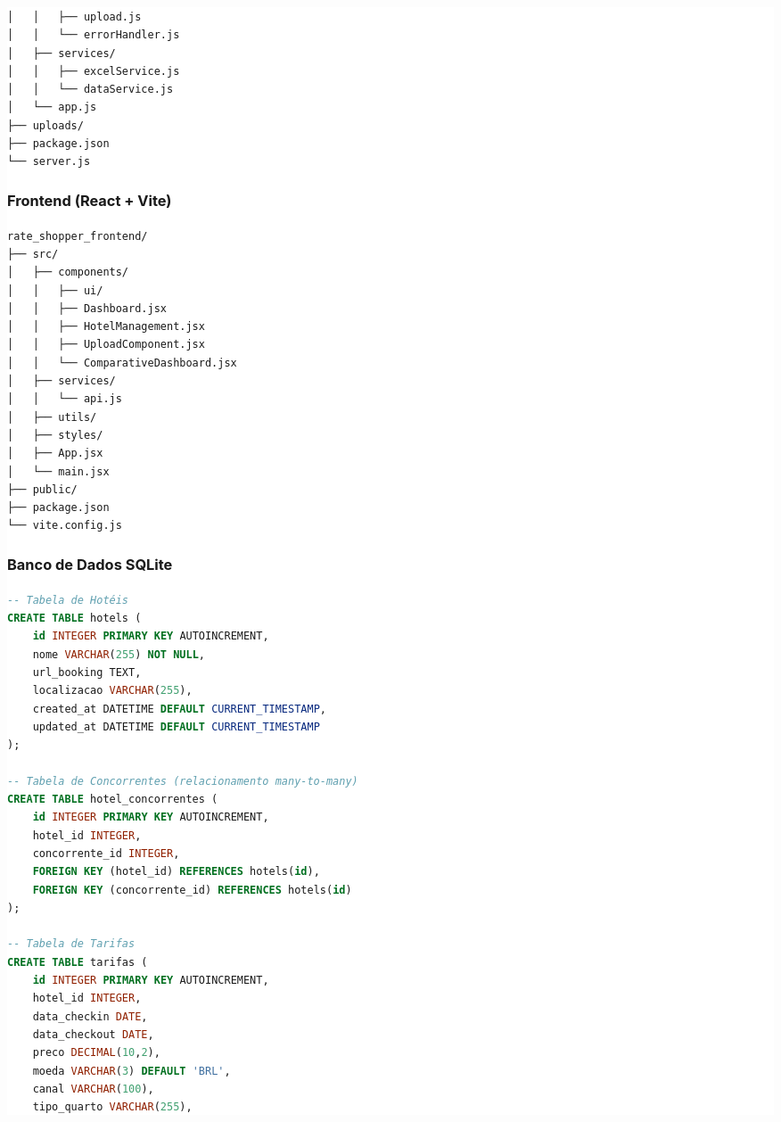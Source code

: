 ```
│   │   ├── upload.js
│   │   └── errorHandler.js
│   ├── services/
│   │   ├── excelService.js
│   │   └── dataService.js
│   └── app.js
├── uploads/
├── package.json
└── server.js
```

### Frontend (React + Vite)
```
rate_shopper_frontend/
├── src/
│   ├── components/
│   │   ├── ui/
│   │   ├── Dashboard.jsx
│   │   ├── HotelManagement.jsx
│   │   ├── UploadComponent.jsx
│   │   └── ComparativeDashboard.jsx
│   ├── services/
│   │   └── api.js
│   ├── utils/
│   ├── styles/
│   ├── App.jsx
│   └── main.jsx
├── public/
├── package.json
└── vite.config.js
```

### Banco de Dados SQLite
```sql
-- Tabela de Hotéis
CREATE TABLE hotels (
    id INTEGER PRIMARY KEY AUTOINCREMENT,
    nome VARCHAR(255) NOT NULL,
    url_booking TEXT,
    localizacao VARCHAR(255),
    created_at DATETIME DEFAULT CURRENT_TIMESTAMP,
    updated_at DATETIME DEFAULT CURRENT_TIMESTAMP
);

-- Tabela de Concorrentes (relacionamento many-to-many)
CREATE TABLE hotel_concorrentes (
    id INTEGER PRIMARY KEY AUTOINCREMENT,
    hotel_id INTEGER,
    concorrente_id INTEGER,
    FOREIGN KEY (hotel_id) REFERENCES hotels(id),
    FOREIGN KEY (concorrente_id) REFERENCES hotels(id)
);

-- Tabela de Tarifas
CREATE TABLE tarifas (
    id INTEGER PRIMARY KEY AUTOINCREMENT,
    hotel_id INTEGER,
    data_checkin DATE,
    data_checkout DATE,
    preco DECIMAL(10,2),
    moeda VARCHAR(3) DEFAULT 'BRL',
    canal VARCHAR(100),
    tipo_quarto VARCHAR(255),
```
